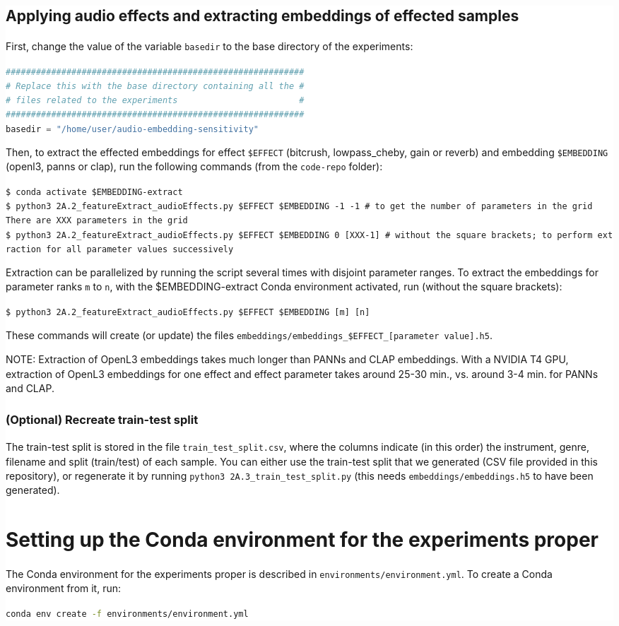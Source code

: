 ## Applying audio effects and extracting embeddings of effected samples

First, change the value of the variable `basedir` to the base directory of the experiments:
```python
###########################################################
# Replace this with the base directory containing all the #
# files related to the experiments                        #
###########################################################
basedir = "/home/user/audio-embedding-sensitivity"
```

Then, to extract the effected embeddings for effect `$EFFECT` (bitcrush, lowpass_cheby, gain or reverb) and embedding `$EMBEDDING` (openl3, panns or clap), run the following commands (from the `code-repo` folder):
```
$ conda activate $EMBEDDING-extract
$ python3 2A.2_featureExtract_audioEffects.py $EFFECT $EMBEDDING -1 -1 # to get the number of parameters in the grid
There are XXX parameters in the grid
$ python3 2A.2_featureExtract_audioEffects.py $EFFECT $EMBEDDING 0 [XXX-1] # without the square brackets; to perform extraction for all parameter values successively
```
Extraction can be parallelized by running the script several times with disjoint parameter ranges. To extract the embeddings for parameter ranks `m` to `n`, with the $EMBEDDING-extract Conda environment activated, run (without the square brackets):
```
$ python3 2A.2_featureExtract_audioEffects.py $EFFECT $EMBEDDING [m] [n]
```

These commands will create (or update) the files `embeddings/embeddings_$EFFECT_[parameter value].h5`.

NOTE: Extraction of OpenL3 embeddings takes much longer than PANNs and CLAP embeddings. With a NVIDIA T4 GPU, extraction of OpenL3 embeddings for one effect and effect parameter takes around 25-30 min., vs. around 3-4 min. for PANNs and CLAP.


### (Optional) Recreate train-test split

The train-test split is stored in the file `train_test_split.csv`, where the columns indicate (in this order) the instrument, genre, filename and split (train/test) of each sample. You can either use the train-test split that we generated (CSV file provided in this repository), or regenerate it by running `python3 2A.3_train_test_split.py` (this needs `embeddings/embeddings.h5` to have been generated).

# Setting up the Conda environment for the experiments proper

The Conda environment for the experiments proper is described in `environments/environment.yml`. To create a Conda environment from it, run:
```bash
conda env create -f environments/environment.yml
```

